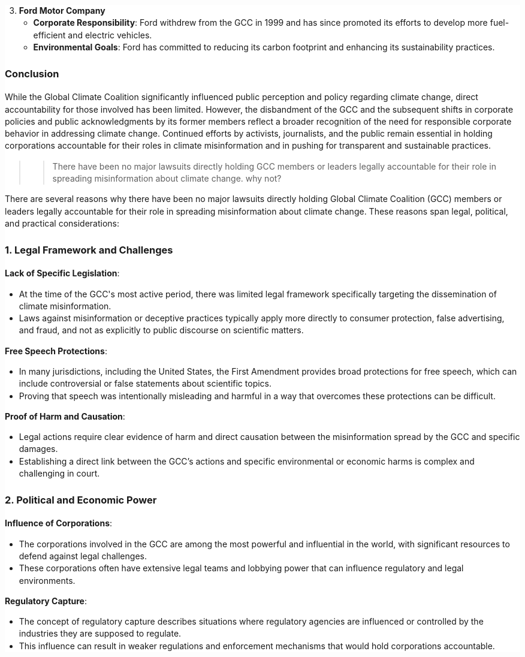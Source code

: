 3. **Ford Motor Company**
   - **Corporate Responsibility**: Ford withdrew from the GCC in 1999 and has since promoted its efforts to develop more fuel-efficient and electric vehicles.
   - **Environmental Goals**: Ford has committed to reducing its carbon footprint and enhancing its sustainability practices.

### Conclusion

While the Global Climate Coalition significantly influenced public perception and policy regarding climate change, direct accountability for those involved has been limited. However, the disbandment of the GCC and the subsequent shifts in corporate policies and public acknowledgments by its former members reflect a broader recognition of the need for responsible corporate behavior in addressing climate change. Continued efforts by activists, journalists, and the public remain essential in holding corporations accountable for their roles in climate misinformation and in pushing for transparent and sustainable practices.

>> There have been no major lawsuits directly holding GCC members or leaders legally accountable for their role in spreading misinformation about climate change.
>why not?

There are several reasons why there have been no major lawsuits directly holding Global Climate Coalition (GCC) members or leaders legally accountable for their role in spreading misinformation about climate change. These reasons span legal, political, and practical considerations:

### 1. **Legal Framework and Challenges**

**Lack of Specific Legislation**:
- At the time of the GCC's most active period, there was limited legal framework specifically targeting the dissemination of climate misinformation.
- Laws against misinformation or deceptive practices typically apply more directly to consumer protection, false advertising, and fraud, and not as explicitly to public discourse on scientific matters.

**Free Speech Protections**:
- In many jurisdictions, including the United States, the First Amendment provides broad protections for free speech, which can include controversial or false statements about scientific topics.
- Proving that speech was intentionally misleading and harmful in a way that overcomes these protections can be difficult.

**Proof of Harm and Causation**:
- Legal actions require clear evidence of harm and direct causation between the misinformation spread by the GCC and specific damages.
- Establishing a direct link between the GCC’s actions and specific environmental or economic harms is complex and challenging in court.

### 2. **Political and Economic Power**

**Influence of Corporations**:
- The corporations involved in the GCC are among the most powerful and influential in the world, with significant resources to defend against legal challenges.
- These corporations often have extensive legal teams and lobbying power that can influence regulatory and legal environments.

**Regulatory Capture**:
- The concept of regulatory capture describes situations where regulatory agencies are influenced or controlled by the industries they are supposed to regulate.
- This influence can result in weaker regulations and enforcement mechanisms that would hold corporations accountable.
